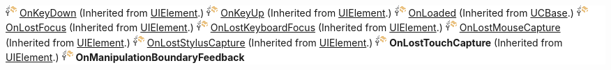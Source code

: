 <td><img src="images/Hh347903.protmethod(Office.15).gif" title="Protected method" alt="Protected method" /></td>
<td><a href="http://msdn2.microsoft.com/en-us/library/ms599258">OnKeyDown</a></td>
<td>(Inherited from <a href="http://msdn2.microsoft.com/en-us/library/ms590078">UIElement</a>.)</td>
</tr>
<tr class="even">
<td><img src="images/Hh347903.protmethod(Office.15).gif" title="Protected method" alt="Protected method" /></td>
<td><a href="http://msdn2.microsoft.com/en-us/library/ms599259">OnKeyUp</a></td>
<td>(Inherited from <a href="http://msdn2.microsoft.com/en-us/library/ms590078">UIElement</a>.)</td>
</tr>
<tr class="odd">
<td><img src="images/Hh347903.protmethod(Office.15).gif" title="Protected method" alt="Protected method" /></td>
<td><a href="ucbase-onloaded-method-microsoft-lync-controls_1.md">OnLoaded</a></td>
<td>(Inherited from <a href="ucbase-class-microsoft-lync-controls_1.md">UCBase</a>.)</td>
</tr>
<tr class="even">
<td><img src="images/Hh347903.protmethod(Office.15).gif" title="Protected method" alt="Protected method" /></td>
<td><a href="http://msdn2.microsoft.com/en-us/library/ms599260">OnLostFocus</a></td>
<td>(Inherited from <a href="http://msdn2.microsoft.com/en-us/library/ms590078">UIElement</a>.)</td>
</tr>
<tr class="odd">
<td><img src="images/Hh347903.protmethod(Office.15).gif" title="Protected method" alt="Protected method" /></td>
<td><a href="http://msdn2.microsoft.com/en-us/library/ms599261">OnLostKeyboardFocus</a></td>
<td>(Inherited from <a href="http://msdn2.microsoft.com/en-us/library/ms590078">UIElement</a>.)</td>
</tr>
<tr class="even">
<td><img src="images/Hh347903.protmethod(Office.15).gif" title="Protected method" alt="Protected method" /></td>
<td><a href="http://msdn2.microsoft.com/en-us/library/ms599262">OnLostMouseCapture</a></td>
<td>(Inherited from <a href="http://msdn2.microsoft.com/en-us/library/ms590078">UIElement</a>.)</td>
</tr>
<tr class="odd">
<td><img src="images/Hh347903.protmethod(Office.15).gif" title="Protected method" alt="Protected method" /></td>
<td><a href="http://msdn2.microsoft.com/en-us/library/ms599263">OnLostStylusCapture</a></td>
<td>(Inherited from <a href="http://msdn2.microsoft.com/en-us/library/ms590078">UIElement</a>.)</td>
</tr>
<tr class="even">
<td><img src="images/Hh347903.protmethod(Office.15).gif" title="Protected method" alt="Protected method" /></td>
<td><strong>OnLostTouchCapture</strong></td>
<td>(Inherited from <a href="http://msdn2.microsoft.com/en-us/library/ms590078">UIElement</a>.)</td>
</tr>
<tr class="odd">
<td><img src="images/Hh347903.protmethod(Office.15).gif" title="Protected method" alt="Protected method" /></td>
<td><strong>OnManipulationBoundaryFeedback</strong></td>